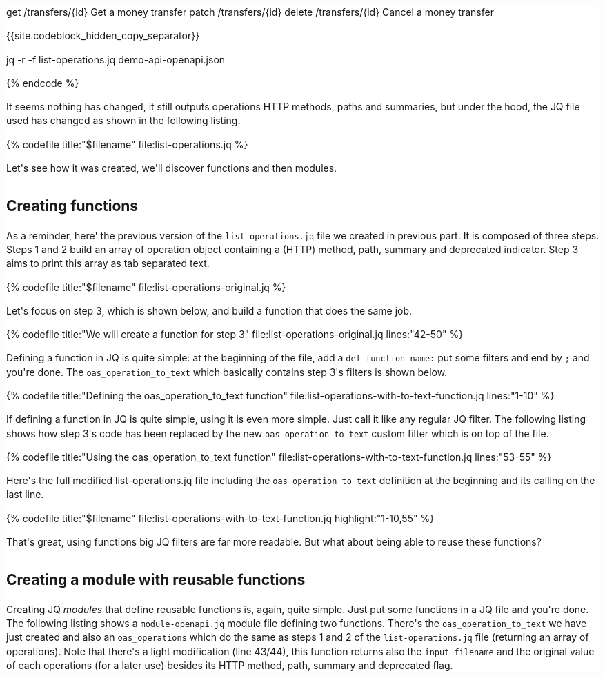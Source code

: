 get     /transfers/{id} Get a money transfer
patch   /transfers/{id}
delete  /transfers/{id} Cancel a money transfer

{{site.codeblock_hidden_copy_separator}}

jq -r -f list-operations.jq demo-api-openapi.json

{% endcode %}

It seems nothing has changed, it still outputs operations HTTP methods, paths and summaries, but under the hood, the JQ file used has changed as shown in the following listing.

{% codefile title:"$filename" file:list-operations.jq %}

Let's see how it was created, we'll discover functions and then modules.

## Creating functions

As a reminder, here' the previous version of the `list-operations.jq` file we created in previous part. It is composed of three steps. Steps 1 and 2 build an array of operation object containing a (HTTP) method, path, summary and deprecated indicator. Step 3 aims to print this array as tab separated text. 

{% codefile title:"$filename" file:list-operations-original.jq %}

Let's focus on step 3, which is shown below, and build a function that does the same job.

{% codefile title:"We will create a function for step 3" file:list-operations-original.jq lines:"42-50" %}

Defining a function in JQ is quite simple: at the beginning of the file, add a `def function_name:` put some filters and end by `;` and you're done. The `oas_operation_to_text` which basically contains step 3's filters is shown below.

{% codefile title:"Defining the oas_operation_to_text function" file:list-operations-with-to-text-function.jq lines:"1-10" %}

If defining a function in JQ is quite simple, using it is even more simple. Just call it like any regular JQ filter. The following listing shows how step 3's code has been replaced by the new `oas_operation_to_text` custom filter which is on top of the file.

{% codefile title:"Using the oas_operation_to_text function" file:list-operations-with-to-text-function.jq lines:"53-55" %}

Here's the full modified list-operations.jq file including the `oas_operation_to_text` definition at the beginning and its calling on the last line.

{% codefile title:"$filename" file:list-operations-with-to-text-function.jq highlight:"1-10,55" %}

That's great, using functions big JQ filters are far more readable. But what about being able to reuse these functions?

## Creating a module with reusable functions

Creating JQ _modules_ that define reusable functions is, again, quite simple. Just put some functions in a JQ file and you're done. The following listing shows a `module-openapi.jq` module file defining two functions. There's the `oas_operation_to_text` we have just created and also an `oas_operations` which do the same as steps 1 and 2 of the `list-operations.jq` file (returning an array of operations). Note that there's a light modification (line 43/44), this function returns also the `input_filename` and the original value of each operations (for a later use) besides its HTTP method, path, summary and deprecated flag.
